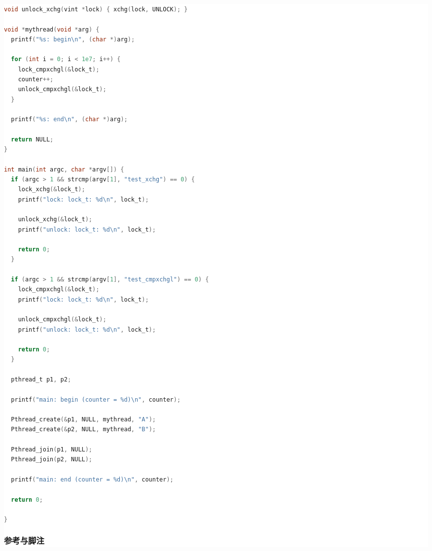 ``` c
void unlock_xchg(vint *lock) { xchg(lock, UNLOCK); }

void *mythread(void *arg) {
  printf("%s: begin\n", (char *)arg);

  for (int i = 0; i < 1e7; i++) {
    lock_cmpxchgl(&lock_t);
    counter++;
    unlock_cmpxchgl(&lock_t);
  }

  printf("%s: end\n", (char *)arg);

  return NULL;
}

int main(int argc, char *argv[]) {
  if (argc > 1 && strcmp(argv[1], "test_xchg") == 0) {
    lock_xchg(&lock_t);
    printf("lock: lock_t: %d\n", lock_t);

    unlock_xchg(&lock_t);
    printf("unlock: lock_t: %d\n", lock_t);

    return 0;
  }

  if (argc > 1 && strcmp(argv[1], "test_cmpxchgl") == 0) {
    lock_cmpxchgl(&lock_t);
    printf("lock: lock_t: %d\n", lock_t);

    unlock_cmpxchgl(&lock_t);
    printf("unlock: lock_t: %d\n", lock_t);

    return 0;
  }

  pthread_t p1, p2;

  printf("main: begin (counter = %d)\n", counter);

  Pthread_create(&p1, NULL, mythread, "A");
  Pthread_create(&p2, NULL, mythread, "B");

  Pthread_join(p1, NULL);
  Pthread_join(p2, NULL);

  printf("main: end (counter = %d)\n", counter);

  return 0;

}
```

### 参考与脚注


[^task]: 文中的任务是一个统称，指具有独立执行点的单位，可以是进程、线程或者协程等。
[^other]: 想起之前看到过这样一句话，运维的本质在于资源的隔离，不在于资源的扩充。
[^thread-mem-layout]: 主要参考 [CS:APP](https://csapp.cs.cmu.edu/) 9.7.2 小节与 [OSTEP 26 节第 2 页](https://pages.cs.wisc.edu/~remzi/OSTEP/threads-intro.pdf)，对于图中细节可参阅这两部分。
[^abi-manual]: 详细可参阅 [System V Application Binary Interface AMD64 Architecture Processor Supplement](https://refspecs.linuxbase.org/elf/x86_64-abi-0.99.pdf) A.2.1 小节。
[^syscall-num]: [最新 x86_64 架构 Linux 系统调用表](https://github.com/torvalds/linux/blob/master/arch/x86/entry/syscalls/syscall_64.tbl)